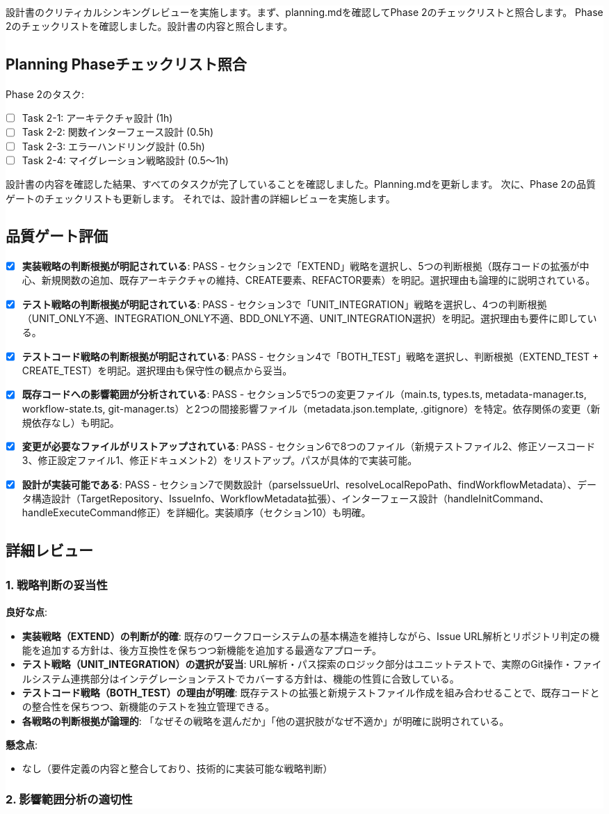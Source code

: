 設計書のクリティカルシンキングレビューを実施します。まず、planning.mdを確認してPhase 2のチェックリストと照合します。
Phase 2のチェックリストを確認しました。設計書の内容と照合します。

## Planning Phaseチェックリスト照合

Phase 2のタスク:
- [ ] Task 2-1: アーキテクチャ設計 (1h)
- [ ] Task 2-2: 関数インターフェース設計 (0.5h)
- [ ] Task 2-3: エラーハンドリング設計 (0.5h)
- [ ] Task 2-4: マイグレーション戦略設計 (0.5〜1h)

設計書の内容を確認した結果、すべてのタスクが完了していることを確認しました。Planning.mdを更新します。
次に、Phase 2の品質ゲートのチェックリストも更新します。
それでは、設計書の詳細レビューを実施します。

## 品質ゲート評価

- [x] **実装戦略の判断根拠が明記されている**: PASS - セクション2で「EXTEND」戦略を選択し、5つの判断根拠（既存コードの拡張が中心、新規関数の追加、既存アーキテクチャの維持、CREATE要素、REFACTOR要素）を明記。選択理由も論理的に説明されている。

- [x] **テスト戦略の判断根拠が明記されている**: PASS - セクション3で「UNIT_INTEGRATION」戦略を選択し、4つの判断根拠（UNIT_ONLY不適、INTEGRATION_ONLY不適、BDD_ONLY不適、UNIT_INTEGRATION選択）を明記。選択理由も要件に即している。

- [x] **テストコード戦略の判断根拠が明記されている**: PASS - セクション4で「BOTH_TEST」戦略を選択し、判断根拠（EXTEND_TEST + CREATE_TEST）を明記。選択理由も保守性の観点から妥当。

- [x] **既存コードへの影響範囲が分析されている**: PASS - セクション5で5つの変更ファイル（main.ts, types.ts, metadata-manager.ts, workflow-state.ts, git-manager.ts）と2つの間接影響ファイル（metadata.json.template, .gitignore）を特定。依存関係の変更（新規依存なし）も明記。

- [x] **変更が必要なファイルがリストアップされている**: PASS - セクション6で8つのファイル（新規テストファイル2、修正ソースコード3、修正設定ファイル1、修正ドキュメント2）をリストアップ。パスが具体的で実装可能。

- [x] **設計が実装可能である**: PASS - セクション7で関数設計（parseIssueUrl、resolveLocalRepoPath、findWorkflowMetadata）、データ構造設計（TargetRepository、IssueInfo、WorkflowMetadata拡張）、インターフェース設計（handleInitCommand、handleExecuteCommand修正）を詳細化。実装順序（セクション10）も明確。

## 詳細レビュー

### 1. 戦略判断の妥当性

**良好な点**:
- **実装戦略（EXTEND）の判断が的確**: 既存のワークフローシステムの基本構造を維持しながら、Issue URL解析とリポジトリ判定の機能を追加する方針は、後方互換性を保ちつつ新機能を追加する最適なアプローチ。
- **テスト戦略（UNIT_INTEGRATION）の選択が妥当**: URL解析・パス探索のロジック部分はユニットテストで、実際のGit操作・ファイルシステム連携部分はインテグレーションテストでカバーする方針は、機能の性質に合致している。
- **テストコード戦略（BOTH_TEST）の理由が明確**: 既存テストの拡張と新規テストファイル作成を組み合わせることで、既存コードとの整合性を保ちつつ、新機能のテストを独立管理できる。
- **各戦略の判断根拠が論理的**: 「なぜその戦略を選んだか」「他の選択肢がなぜ不適か」が明確に説明されている。

**懸念点**:
- なし（要件定義の内容と整合しており、技術的に実装可能な戦略判断）

### 2. 影響範囲分析の適切性
